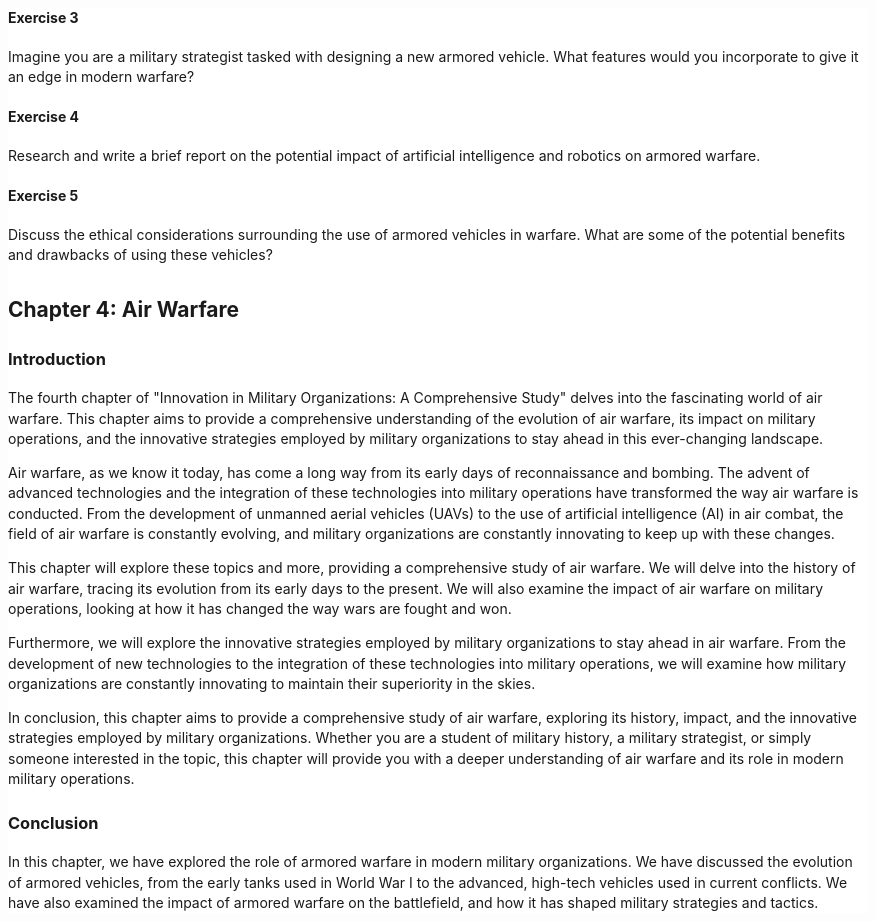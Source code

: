 #### Exercise 3
Imagine you are a military strategist tasked with designing a new armored vehicle. What features would you incorporate to give it an edge in modern warfare?

#### Exercise 4
Research and write a brief report on the potential impact of artificial intelligence and robotics on armored warfare.

#### Exercise 5
Discuss the ethical considerations surrounding the use of armored vehicles in warfare. What are some of the potential benefits and drawbacks of using these vehicles?

## Chapter 4: Air Warfare

### Introduction

The fourth chapter of "Innovation in Military Organizations: A Comprehensive Study" delves into the fascinating world of air warfare. This chapter aims to provide a comprehensive understanding of the evolution of air warfare, its impact on military operations, and the innovative strategies employed by military organizations to stay ahead in this ever-changing landscape.

Air warfare, as we know it today, has come a long way from its early days of reconnaissance and bombing. The advent of advanced technologies and the integration of these technologies into military operations have transformed the way air warfare is conducted. From the development of unmanned aerial vehicles (UAVs) to the use of artificial intelligence (AI) in air combat, the field of air warfare is constantly evolving, and military organizations are constantly innovating to keep up with these changes.

This chapter will explore these topics and more, providing a comprehensive study of air warfare. We will delve into the history of air warfare, tracing its evolution from its early days to the present. We will also examine the impact of air warfare on military operations, looking at how it has changed the way wars are fought and won.

Furthermore, we will explore the innovative strategies employed by military organizations to stay ahead in air warfare. From the development of new technologies to the integration of these technologies into military operations, we will examine how military organizations are constantly innovating to maintain their superiority in the skies.

In conclusion, this chapter aims to provide a comprehensive study of air warfare, exploring its history, impact, and the innovative strategies employed by military organizations. Whether you are a student of military history, a military strategist, or simply someone interested in the topic, this chapter will provide you with a deeper understanding of air warfare and its role in modern military operations.




### Conclusion

In this chapter, we have explored the role of armored warfare in modern military organizations. We have discussed the evolution of armored vehicles, from the early tanks used in World War I to the advanced, high-tech vehicles used in current conflicts. We have also examined the impact of armored warfare on the battlefield, and how it has shaped military strategies and tactics.

